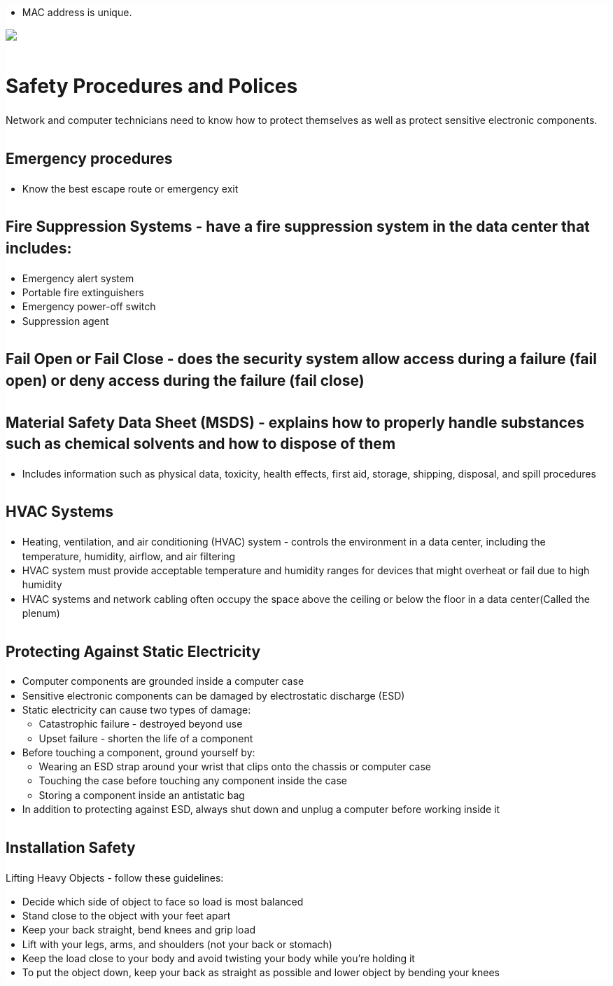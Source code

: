 + MAC address is unique.

![](https://thumbor.forbes.com/thumbor/960x0/https%3A%2F%2Fspecials-images.forbesimg.com%2Fdam%2Fimageserve%2F167531488%2F960x0.jpg%3Ffit%3Dscale)
  
  


 
 
 
# Safety Procedures and Polices
Network and computer technicians need to know how to protect themselves as well as protect sensitive electronic components.

## Emergency procedures
  + Know the best escape route or emergency exit
## Fire Suppression Systems - have a fire suppression system in the data center that includes:
  + Emergency alert system
  + Portable fire extinguishers
  + Emergency power-off switch
  + Suppression agent
## Fail Open or Fail Close - does the security system allow access during a failure (fail open) or deny access during the failure (fail close)
##  Material Safety Data Sheet (MSDS) - explains how to properly handle substances such as chemical solvents and how to dispose of them
  + Includes information such as physical data, toxicity, health effects, first aid, storage, shipping, disposal, and spill procedures
## HVAC Systems
  + Heating, ventilation, and air conditioning (HVAC) system - controls the environment in a data center, including the temperature, humidity, airflow, and air filtering
  + HVAC system must provide acceptable temperature and humidity ranges for devices that might overheat or fail due to high humidity
  + HVAC systems and network cabling often occupy the space above the ceiling or below the floor in a data center(Called the plenum)
## Protecting Against Static Electricity
  + Computer components are grounded inside a computer case
  + Sensitive electronic components can be damaged by electrostatic discharge (ESD)
  + Static electricity can cause two types of damage:
    - Catastrophic failure - destroyed beyond use
    - Upset failure - shorten the life of a component
  + Before touching a component, ground yourself by:
    - Wearing an ESD strap around your wrist that clips onto the chassis or computer case
    - Touching the case before touching any component inside the case
    - Storing a component inside an antistatic bag
  + In addition to protecting against ESD, always shut down and unplug a computer before working inside it
## Installation Safety
Lifting Heavy Objects - follow these guidelines:
  + Decide which side of object to face so load is most balanced
  + Stand close to the object with your feet apart
  + Keep your back straight, bend knees and grip load
  + Lift with your legs, arms, and shoulders (not your back or stomach)
  + Keep the load close to your body and avoid twisting your body while you’re holding it
  + To put the object down, keep your back as straight as possible and lower object by bending your knees